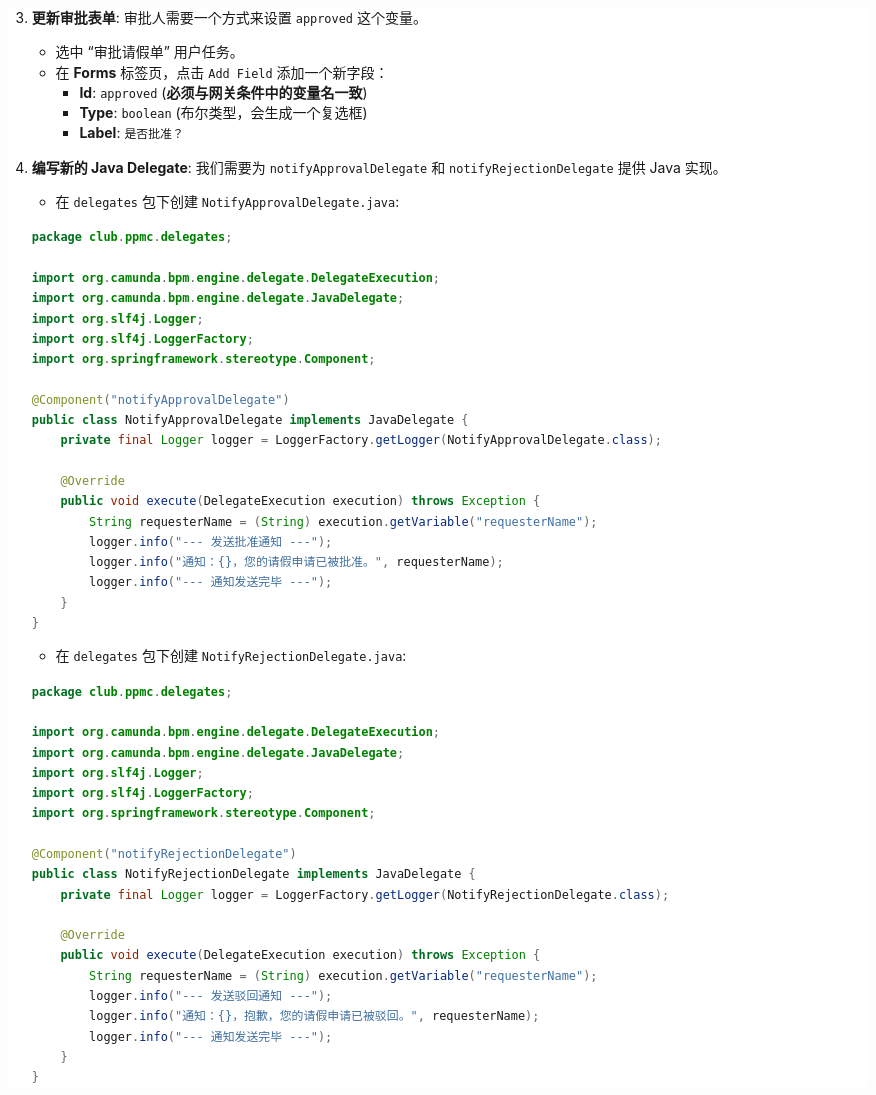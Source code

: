 3.  **更新审批表单**:
    审批人需要一个方式来设置 `approved` 这个变量。

    *   选中 “审批请假单” 用户任务。
    *   在 **Forms** 标签页，点击 `Add Field` 添加一个新字段：
        *   **Id**: `approved` (**必须与网关条件中的变量名一致**)
        *   **Type**: `boolean` (布尔类型，会生成一个复选框)
        *   **Label**: `是否批准？`



4.  **编写新的 Java Delegate**:
    我们需要为 `notifyApprovalDelegate` 和 `notifyRejectionDelegate` 提供 Java 实现。

    *   在 `delegates` 包下创建 `NotifyApprovalDelegate.java`:
    ```java
    package club.ppmc.delegates;

    import org.camunda.bpm.engine.delegate.DelegateExecution;
    import org.camunda.bpm.engine.delegate.JavaDelegate;
    import org.slf4j.Logger;
    import org.slf4j.LoggerFactory;
    import org.springframework.stereotype.Component;

    @Component("notifyApprovalDelegate")
    public class NotifyApprovalDelegate implements JavaDelegate {
        private final Logger logger = LoggerFactory.getLogger(NotifyApprovalDelegate.class);

        @Override
        public void execute(DelegateExecution execution) throws Exception {
            String requesterName = (String) execution.getVariable("requesterName");
            logger.info("--- 发送批准通知 ---");
            logger.info("通知：{}，您的请假申请已被批准。", requesterName);
            logger.info("--- 通知发送完毕 ---");
        }
    }
    ```

    *   在 `delegates` 包下创建 `NotifyRejectionDelegate.java`:
    ```java
    package club.ppmc.delegates;

    import org.camunda.bpm.engine.delegate.DelegateExecution;
    import org.camunda.bpm.engine.delegate.JavaDelegate;
    import org.slf4j.Logger;
    import org.slf4j.LoggerFactory;
    import org.springframework.stereotype.Component;

    @Component("notifyRejectionDelegate")
    public class NotifyRejectionDelegate implements JavaDelegate {
        private final Logger logger = LoggerFactory.getLogger(NotifyRejectionDelegate.class);

        @Override
        public void execute(DelegateExecution execution) throws Exception {
            String requesterName = (String) execution.getVariable("requesterName");
            logger.info("--- 发送驳回通知 ---");
            logger.info("通知：{}，抱歉，您的请假申请已被驳回。", requesterName);
            logger.info("--- 通知发送完毕 ---");
        }
    }
    ```
